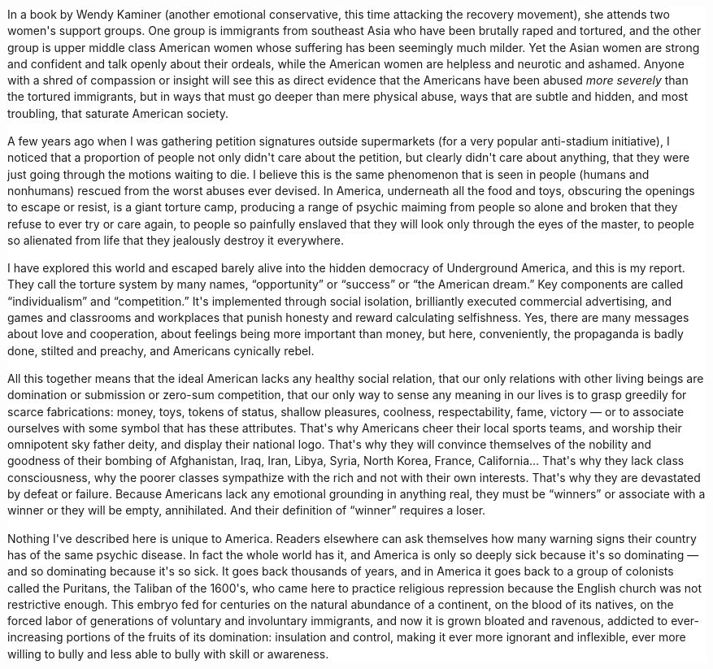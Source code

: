 In a book by Wendy Kaminer (another emotional conservative, this time
attacking the recovery movement), she attends two women's support groups. One
group is immigrants from southeast Asia who have been brutally raped and
tortured, and the other group is upper middle class American women whose
suffering has been seemingly much milder. Yet the Asian women are strong and
confident and talk openly about their ordeals, while the American women are
helpless and neurotic and ashamed. Anyone with a shred of compassion or
insight will see this as direct evidence that the Americans have been abused
*more severely* than the tortured immigrants, but in ways that must go deeper
than mere physical abuse, ways that are subtle and hidden, and most troubling,
that saturate American society.

A few years ago when I was gathering petition signatures outside supermarkets
(for a very popular anti-stadium initiative), I noticed that a proportion of
people not only didn't care about the petition, but clearly didn't care about
anything, that they were just going through the motions waiting to die. I
believe this is the same phenomenon that is seen in people (humans and
nonhumans) rescued from the worst abuses ever devised. In America, underneath
all the food and toys, obscuring the openings to escape or resist, is a giant
torture camp, producing a range of psychic maiming from people so alone and
broken that they refuse to ever try or care again, to people so painfully
enslaved that they will look only through the eyes of the master, to people so
alienated from life that they jealously destroy it everywhere.

I have explored this world and escaped barely alive into the hidden democracy
of Underground America, and this is my report. They call the torture system by
many names, “opportunity” or “success” or “the American dream.” Key components
are called “individualism” and “competition.” It's implemented through social
isolation, brilliantly executed commercial advertising, and games and
classrooms and workplaces that punish honesty and reward calculating
selfishness. Yes, there are many messages about love and cooperation, about
feelings being more important than money, but here, conveniently, the
propaganda is badly done, stilted and preachy, and Americans cynically rebel.

All this together means that the ideal American lacks any healthy social
relation, that our only relations with other living beings are domination or
submission or zero-sum competition, that our only way to sense any meaning in
our lives is to grasp greedily for scarce fabrications: money, toys, tokens of
status, shallow pleasures, coolness, respectability, fame, victory — or to
associate ourselves with some symbol that has these attributes. That's why
Americans cheer their local sports teams, and worship their omnipotent sky
father deity, and display their national logo. That's why they will convince
themselves of the nobility and goodness of their bombing of Afghanistan, Iraq,
Iran, Libya, Syria, North Korea, France, California… That's why they lack
class consciousness, why the poorer classes sympathize with the rich and not
with their own interests. That's why they are devastated by defeat or failure.
Because Americans lack any emotional grounding in anything real, they must be
“winners” or associate with a winner or they will be empty, annihilated. And
their definition of “winner” requires a loser.

Nothing I've described here is unique to America. Readers elsewhere can ask
themselves how many warning signs their country has of the same psychic
disease. In fact the whole world has it, and America is only so deeply sick
because it's so dominating — and so dominating because it's so sick. It goes
back thousands of years, and in America it goes back to a group of colonists
called the Puritans, the Taliban of the 1600's, who came here to practice
religious repression because the English church was not restrictive enough.
This embryo fed for centuries on the natural abundance of a continent, on the
blood of its natives, on the forced labor of generations of voluntary and
involuntary immigrants, and now it is grown bloated and ravenous, addicted to
ever-increasing portions of the fruits of its domination: insulation and
control, making it ever more ignorant and inflexible, ever more willing to
bully and less able to bully with skill or awareness.
